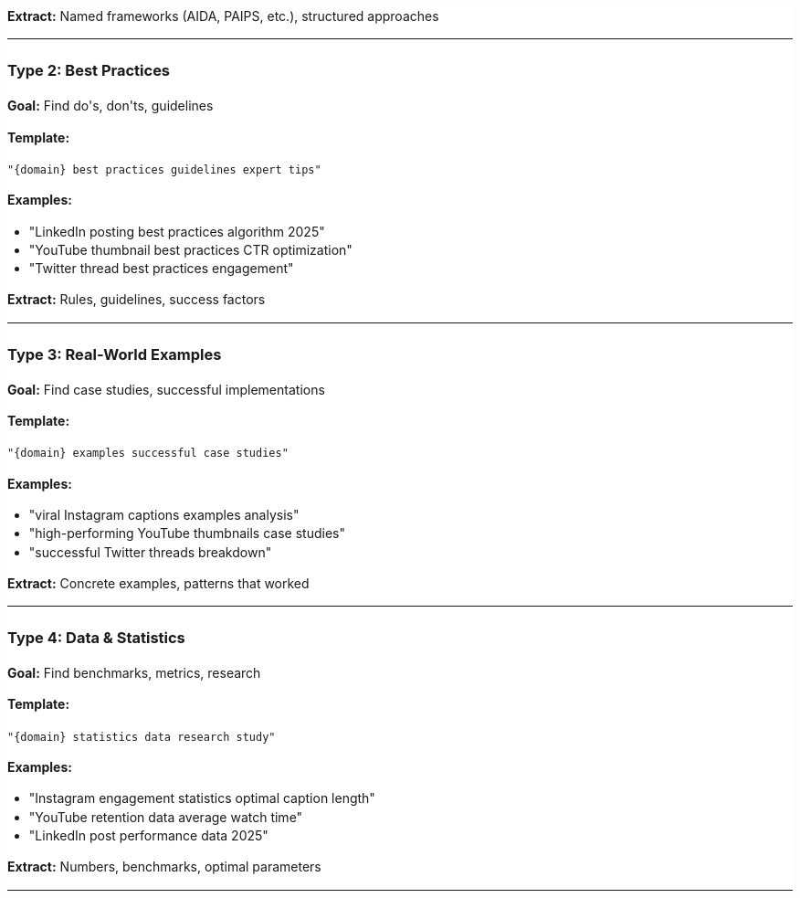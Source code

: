**Extract:** Named frameworks (AIDA, PAIPS, etc.), structured approaches

---

### Type 2: Best Practices

**Goal:** Find do's, don'ts, guidelines

**Template:**
```
"{domain} best practices guidelines expert tips"
```

**Examples:**
- "LinkedIn posting best practices algorithm 2025"
- "YouTube thumbnail best practices CTR optimization"
- "Twitter thread best practices engagement"

**Extract:** Rules, guidelines, success factors

---

### Type 3: Real-World Examples

**Goal:** Find case studies, successful implementations

**Template:**
```
"{domain} examples successful case studies"
```

**Examples:**
- "viral Instagram captions examples analysis"
- "high-performing YouTube thumbnails case studies"
- "successful Twitter threads breakdown"

**Extract:** Concrete examples, patterns that worked

---

### Type 4: Data & Statistics

**Goal:** Find benchmarks, metrics, research

**Template:**
```
"{domain} statistics data research study"
```

**Examples:**
- "Instagram engagement statistics optimal caption length"
- "YouTube retention data average watch time"
- "LinkedIn post performance data 2025"

**Extract:** Numbers, benchmarks, optimal parameters

---
